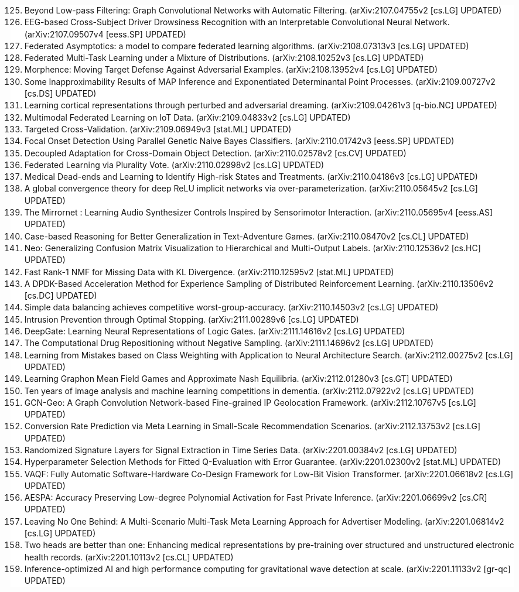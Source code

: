 125. Beyond Low-pass Filtering: Graph Convolutional Networks with Automatic Filtering. (arXiv:2107.04755v2 [cs.LG] UPDATED)
126. EEG-based Cross-Subject Driver Drowsiness Recognition with an Interpretable Convolutional Neural Network. (arXiv:2107.09507v4 [eess.SP] UPDATED)
127. Federated Asymptotics: a model to compare federated learning algorithms. (arXiv:2108.07313v3 [cs.LG] UPDATED)
128. Federated Multi-Task Learning under a Mixture of Distributions. (arXiv:2108.10252v3 [cs.LG] UPDATED)
129. Morphence: Moving Target Defense Against Adversarial Examples. (arXiv:2108.13952v4 [cs.LG] UPDATED)
130. Some Inapproximability Results of MAP Inference and Exponentiated Determinantal Point Processes. (arXiv:2109.00727v2 [cs.DS] UPDATED)
131. Learning cortical representations through perturbed and adversarial dreaming. (arXiv:2109.04261v3 [q-bio.NC] UPDATED)
132. Multimodal Federated Learning on IoT Data. (arXiv:2109.04833v2 [cs.LG] UPDATED)
133. Targeted Cross-Validation. (arXiv:2109.06949v3 [stat.ML] UPDATED)
134. Focal Onset Detection Using Parallel Genetic Naive Bayes Classifiers. (arXiv:2110.01742v3 [eess.SP] UPDATED)
135. Decoupled Adaptation for Cross-Domain Object Detection. (arXiv:2110.02578v2 [cs.CV] UPDATED)
136. Federated Learning via Plurality Vote. (arXiv:2110.02998v2 [cs.LG] UPDATED)
137. Medical Dead-ends and Learning to Identify High-risk States and Treatments. (arXiv:2110.04186v3 [cs.LG] UPDATED)
138. A global convergence theory for deep ReLU implicit networks via over-parameterization. (arXiv:2110.05645v2 [cs.LG] UPDATED)
139. The Mirrornet : Learning Audio Synthesizer Controls Inspired by Sensorimotor Interaction. (arXiv:2110.05695v4 [eess.AS] UPDATED)
140. Case-based Reasoning for Better Generalization in Text-Adventure Games. (arXiv:2110.08470v2 [cs.CL] UPDATED)
141. Neo: Generalizing Confusion Matrix Visualization to Hierarchical and Multi-Output Labels. (arXiv:2110.12536v2 [cs.HC] UPDATED)
142. Fast Rank-1 NMF for Missing Data with KL Divergence. (arXiv:2110.12595v2 [stat.ML] UPDATED)
143. A DPDK-Based Acceleration Method for Experience Sampling of Distributed Reinforcement Learning. (arXiv:2110.13506v2 [cs.DC] UPDATED)
144. Simple data balancing achieves competitive worst-group-accuracy. (arXiv:2110.14503v2 [cs.LG] UPDATED)
145. Intrusion Prevention through Optimal Stopping. (arXiv:2111.00289v6 [cs.LG] UPDATED)
146. DeepGate: Learning Neural Representations of Logic Gates. (arXiv:2111.14616v2 [cs.LG] UPDATED)
147. The Computational Drug Repositioning without Negative Sampling. (arXiv:2111.14696v2 [cs.LG] UPDATED)
148. Learning from Mistakes based on Class Weighting with Application to Neural Architecture Search. (arXiv:2112.00275v2 [cs.LG] UPDATED)
149. Learning Graphon Mean Field Games and Approximate Nash Equilibria. (arXiv:2112.01280v3 [cs.GT] UPDATED)
150. Ten years of image analysis and machine learning competitions in dementia. (arXiv:2112.07922v2 [cs.LG] UPDATED)
151. GCN-Geo: A Graph Convolution Network-based Fine-grained IP Geolocation Framework. (arXiv:2112.10767v5 [cs.LG] UPDATED)
152. Conversion Rate Prediction via Meta Learning in Small-Scale Recommendation Scenarios. (arXiv:2112.13753v2 [cs.LG] UPDATED)
153. Randomized Signature Layers for Signal Extraction in Time Series Data. (arXiv:2201.00384v2 [cs.LG] UPDATED)
154. Hyperparameter Selection Methods for Fitted Q-Evaluation with Error Guarantee. (arXiv:2201.02300v2 [stat.ML] UPDATED)
155. VAQF: Fully Automatic Software-Hardware Co-Design Framework for Low-Bit Vision Transformer. (arXiv:2201.06618v2 [cs.LG] UPDATED)
156. AESPA: Accuracy Preserving Low-degree Polynomial Activation for Fast Private Inference. (arXiv:2201.06699v2 [cs.CR] UPDATED)
157. Leaving No One Behind: A Multi-Scenario Multi-Task Meta Learning Approach for Advertiser Modeling. (arXiv:2201.06814v2 [cs.LG] UPDATED)
158. Two heads are better than one: Enhancing medical representations by pre-training over structured and unstructured electronic health records. (arXiv:2201.10113v2 [cs.CL] UPDATED)
159. Inference-optimized AI and high performance computing for gravitational wave detection at scale. (arXiv:2201.11133v2 [gr-qc] UPDATED)